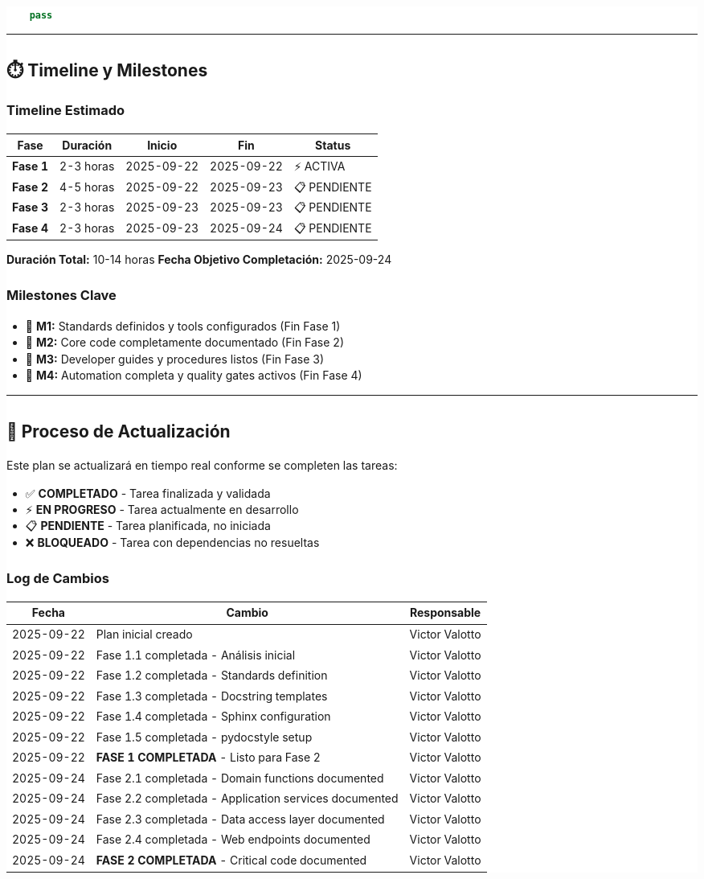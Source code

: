 ```python
    pass
```

---

## ⏱️ **Timeline y Milestones**

### **Timeline Estimado**

| Fase | Duración | Inicio | Fin | Status |
|------|----------|--------|-----|--------|
| **Fase 1** | 2-3 horas | 2025-09-22 | 2025-09-22 | ⚡ ACTIVA |
| **Fase 2** | 4-5 horas | 2025-09-22 | 2025-09-23 | 📋 PENDIENTE |
| **Fase 3** | 2-3 horas | 2025-09-23 | 2025-09-23 | 📋 PENDIENTE |
| **Fase 4** | 2-3 horas | 2025-09-23 | 2025-09-24 | 📋 PENDIENTE |

**Duración Total:** 10-14 horas
**Fecha Objetivo Completación:** 2025-09-24

### **Milestones Clave**

- 🎯 **M1:** Standards definidos y tools configurados (Fin Fase 1)
- 🎯 **M2:** Core code completamente documentado (Fin Fase 2)
- 🎯 **M3:** Developer guides y procedures listos (Fin Fase 3)
- 🎯 **M4:** Automation completa y quality gates activos (Fin Fase 4)

---

## 🔄 **Proceso de Actualización**

Este plan se actualizará en tiempo real conforme se completen las tareas:

- ✅ **COMPLETADO** - Tarea finalizada y validada
- ⚡ **EN PROGRESO** - Tarea actualmente en desarrollo
- 📋 **PENDIENTE** - Tarea planificada, no iniciada
- ❌ **BLOQUEADO** - Tarea con dependencias no resueltas

### **Log de Cambios**

| Fecha | Cambio | Responsable |
|-------|--------|-------------|
| 2025-09-22 | Plan inicial creado | Victor Valotto |
| 2025-09-22 | Fase 1.1 completada - Análisis inicial | Victor Valotto |
| 2025-09-22 | Fase 1.2 completada - Standards definition | Victor Valotto |
| 2025-09-22 | Fase 1.3 completada - Docstring templates | Victor Valotto |
| 2025-09-22 | Fase 1.4 completada - Sphinx configuration | Victor Valotto |
| 2025-09-22 | Fase 1.5 completada - pydocstyle setup | Victor Valotto |
| 2025-09-22 | **FASE 1 COMPLETADA** - Listo para Fase 2 | Victor Valotto |
| 2025-09-24 | Fase 2.1 completada - Domain functions documented | Victor Valotto |
| 2025-09-24 | Fase 2.2 completada - Application services documented | Victor Valotto |
| 2025-09-24 | Fase 2.3 completada - Data access layer documented | Victor Valotto |
| 2025-09-24 | Fase 2.4 completada - Web endpoints documented | Victor Valotto |
| 2025-09-24 | **FASE 2 COMPLETADA** - Critical code documented | Victor Valotto |